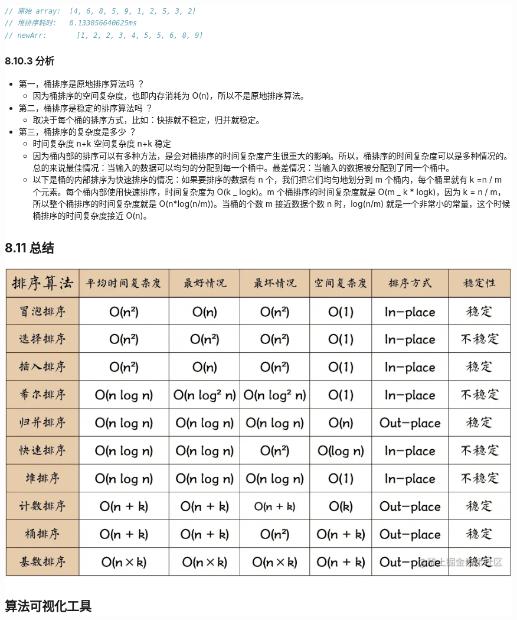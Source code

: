 ```js
// 原始 array:  [4, 6, 8, 5, 9, 1, 2, 5, 3, 2]
// 堆排序耗时:   0.133056640625ms
// newArr:  	 [1, 2, 2, 3, 4, 5, 5, 6, 8, 9]
```

### 8.10.3 分析

-   第一，桶排序是原地排序算法吗 ？
    -   因为桶排序的空间复杂度，也即内存消耗为 O(n)，所以不是原地排序算法。
-   第二，桶排序是稳定的排序算法吗 ？
    -   取决于每个桶的排序方式，比如：快排就不稳定，归并就稳定。
-   第三，桶排序的复杂度是多少 ？
    -   时间复杂度 n+k 空间复杂度 n+k 稳定
    -   因为桶内部的排序可以有多种方法，是会对桶排序的时间复杂度产生很重大的影响。所以，桶排序的时间复杂度可以是多种情况的。总的来说最佳情况：当输入的数据可以均匀的分配到每一个桶中。最差情况：当输入的数据被分配到了同一个桶中。
    -   以下是桶的内部排序为快速排序的情况：如果要排序的数据有 n 个，我们把它们均匀地划分到 m 个桶内，每个桶里就有 k =n / m 个元素。每个桶内部使用快速排序，时间复杂度为 O(k _ logk)。m 个桶排序的时间复杂度就是 O(m _ k * logk)，因为 k = n / m，所以整个桶排序的时间复杂度就是 O(n*log(n/m))。当桶的个数 m 接近数据个数 n 时，log(n/m) 就是一个非常小的常量，这个时候桶排序的时间复杂度接近 O(n)。

## 8.11 总结

![image.png](/advanced/algorithm/sortCompare.webp)

## 算法可视化工具
